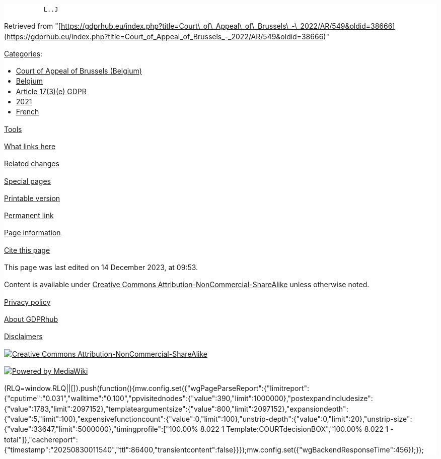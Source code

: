                L..J

Retrieved from "[https://gdprhub.eu/index.php?title=Court\_of\_Appeal\_of\_Brussels\_-\_2022/AR/549&oldid=38666](https://gdprhub.eu/index.php?title=Court_of_Appeal_of_Brussels_-_2022/AR/549&oldid=38666)"

[Categories](/index.php?title=Special:Categories "Special:Categories"):

*   [Court of Appeal of Brussels (Belgium)](/index.php?title=Category:Court_of_Appeal_of_Brussels_\(Belgium\) "Category:Court of Appeal of Brussels (Belgium)")
*   [Belgium](/index.php?title=Category:Belgium "Category:Belgium")
*   [Article 17(3)(e) GDPR](/index.php?title=Category:Article_17\(3\)\(e\)_GDPR "Category:Article 17(3)(e) GDPR")
*   [2021](/index.php?title=Category:2021 "Category:2021")
*   [French](/index.php?title=Category:French "Category:French")

[Tools](#)

[What links here](/index.php?title=Special:WhatLinksHere/Court_of_Appeal_of_Brussels_-_2022/AR/549 "A list of all wiki pages that link here [j]")

[Related changes](/index.php?title=Special:RecentChangesLinked/Court_of_Appeal_of_Brussels_-_2022/AR/549 "Recent changes in pages linked from this page [k]")

[Special pages](/index.php?title=Special:SpecialPages "A list of all special pages [q]")

[Printable version](javascript:print\(\); "Printable version of this page [p]")

[Permanent link](/index.php?title=Court_of_Appeal_of_Brussels_-_2022/AR/549&oldid=38666 "Permanent link to this revision of this page")

[Page information](/index.php?title=Court_of_Appeal_of_Brussels_-_2022/AR/549&action=info "More information about this page")

[Cite this page](/index.php?title=Special:CiteThisPage&page=Court_of_Appeal_of_Brussels_-_2022%2FAR%2F549&id=38666&wpFormIdentifier=titleform "Information on how to cite this page")

This page was last edited on 14 December 2023, at 09:53.

Content is available under [Creative Commons Attribution-NonCommercial-ShareAlike](https://creativecommons.org/licenses/by-nc-sa/4.0/) unless otherwise noted.

[Privacy policy](/index.php?title=GDPRhub:Privacy_policy)

[About GDPRhub](/index.php?title=GDPRhub:About)

[Disclaimers](/index.php?title=GDPRhub:General_disclaimer)

[![Creative Commons Attribution-NonCommercial-ShareAlike](/resources/assets/licenses/cc-by-nc-sa.png)](https://creativecommons.org/licenses/by-nc-sa/4.0/)

[![Powered by MediaWiki](/resources/assets/poweredby_mediawiki_88x31.png)](https://www.mediawiki.org/)

(RLQ=window.RLQ||\[\]).push(function(){mw.config.set({"wgPageParseReport":{"limitreport":{"cputime":"0.031","walltime":"0.100","ppvisitednodes":{"value":390,"limit":1000000},"postexpandincludesize":{"value":1783,"limit":2097152},"templateargumentsize":{"value":800,"limit":2097152},"expansiondepth":{"value":5,"limit":100},"expensivefunctioncount":{"value":0,"limit":100},"unstrip-depth":{"value":0,"limit":20},"unstrip-size":{"value":33647,"limit":5000000},"timingprofile":\["100.00% 8.022 1 Template:COURTdecisionBOX","100.00% 8.022 1 -total"\]},"cachereport":{"timestamp":"20250830011540","ttl":86400,"transientcontent":false}}});mw.config.set({"wgBackendResponseTime":456});});